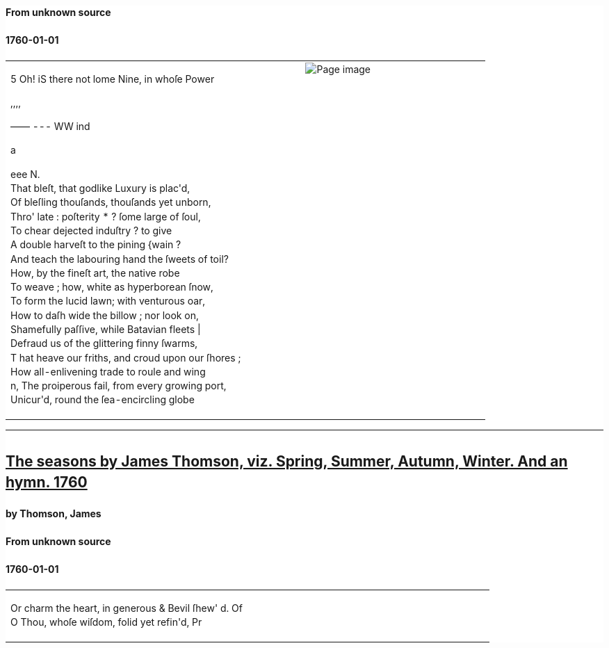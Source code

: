 #### From unknown source

#### 1760-01-01

<table style="width: 100%;"><tr><td style="width: 50%">

  
  
5 Oh! iS there not  lome Nine, in whoſe Power  
  
,,,,  
  
—— --- WW ind  
  
a  
  
eee N.  
That bleſt, that godlike Luxury is plac&#x27;d,  
Of bleſling thouſands, thouſands yet unborn,  
Thro&#x27; late : poſterity * ? ſome large of ſoul,  
To chear dejected induſtry ? to give  
A double harveſt to the pining {wain ?  
And teach the labouring hand the ſweets of toil?  
How, by the fineſt art, the native robe  
To weave ; how, white as hyperborean ſnow,  
To form the lucid lawn; with venturous oar,  
How to daſh wide the billow ; nor look on,  
Shamefully paſſive, while Batavian fleets |  
Defraud us of the glittering finny ſwarms,  
T hat heave our friths, and croud upon our ſhores ;  
How all-enlivening trade to roule and wing  
n, The proiperous fail, from every growing port,  
Unicur&#x27;d, round the ſea-encircling globe
</td><td style="width: 50%; max-height: 75%; margin: auto; display: block;">
<img alt="Page image" src="https://iiif.archive.org/image/iiif/2/bim_eighteenth-century_the-seasons-by-james-tho_thomson-james_1760%2Fbim_eighteenth-century_the-seasons-by-james-tho_thomson-james_1760_jp2.zip%2Fbim_eighteenth-century_the-seasons-by-james-tho_thomson-james_1760_jp2%2Fbim_eighteenth-century_the-seasons-by-james-tho_thomson-james_1760_0113.jp2/pct:16.149320348955165,30.39364560214928,83.85067965104484,59.432309309660084/!600,600/0/default.jpg"/>
</td>
</tr></table>

---

## [The seasons by James Thomson, viz. Spring, Summer, Autumn, Winter. And an hymn.  1760](https://archive.org/details/bim_eighteenth-century_the-seasons-by-james-tho_thomson-james_1760/page/n147/mode/1up?view=theater)

#### by Thomson, James

#### From unknown source

#### 1760-01-01

<table style="width: 100%;"><tr><td style="width: 50%">

  
Or charm the heart, in generous &amp; Bevil ſhew&#x27; d. Of  
O Thou, whoſe wiſdom, folid yet refin&#x27;d, Pr  
  